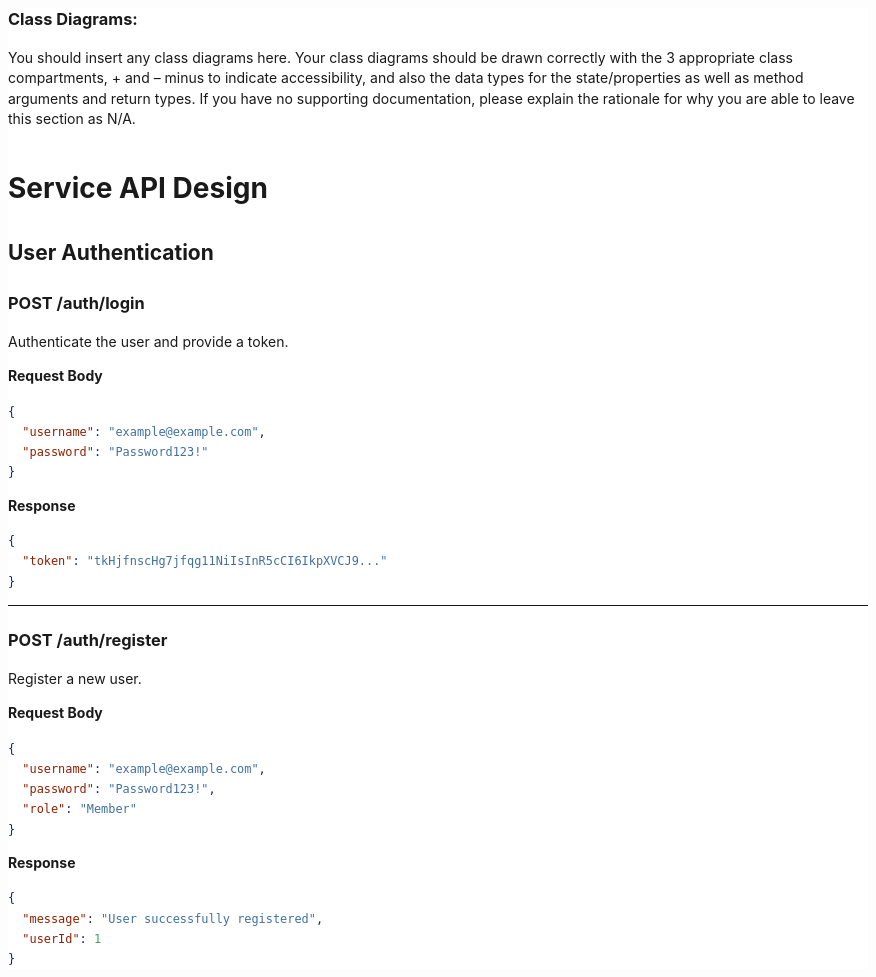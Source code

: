 
### Class Diagrams:
You should insert any class diagrams here. Your class diagrams should be drawn correctly with the 3 appropriate class compartments, + and – minus to indicate accessibility, and also the data types for the state/properties as well as method arguments and return types. If you have no supporting documentation, please explain the rationale for why you are able to leave this section as N/A.


# Service API Design

## User Authentication


### **POST /auth/login**  
Authenticate the user and provide a token.

**Request Body**  
```json
{
  "username": "example@example.com",
  "password": "Password123!"
}
```

**Response**  
```json
{
  "token": "tkHjfnscHg7jfqg11NiIsInR5cCI6IkpXVCJ9..."
}
```

---

### **POST /auth/register**  
Register a new user.

**Request Body**  
```json
{
  "username": "example@example.com",
  "password": "Password123!",
  "role": "Member"
}
```

**Response**  
```json
{
  "message": "User successfully registered",
  "userId": 1
}
```

